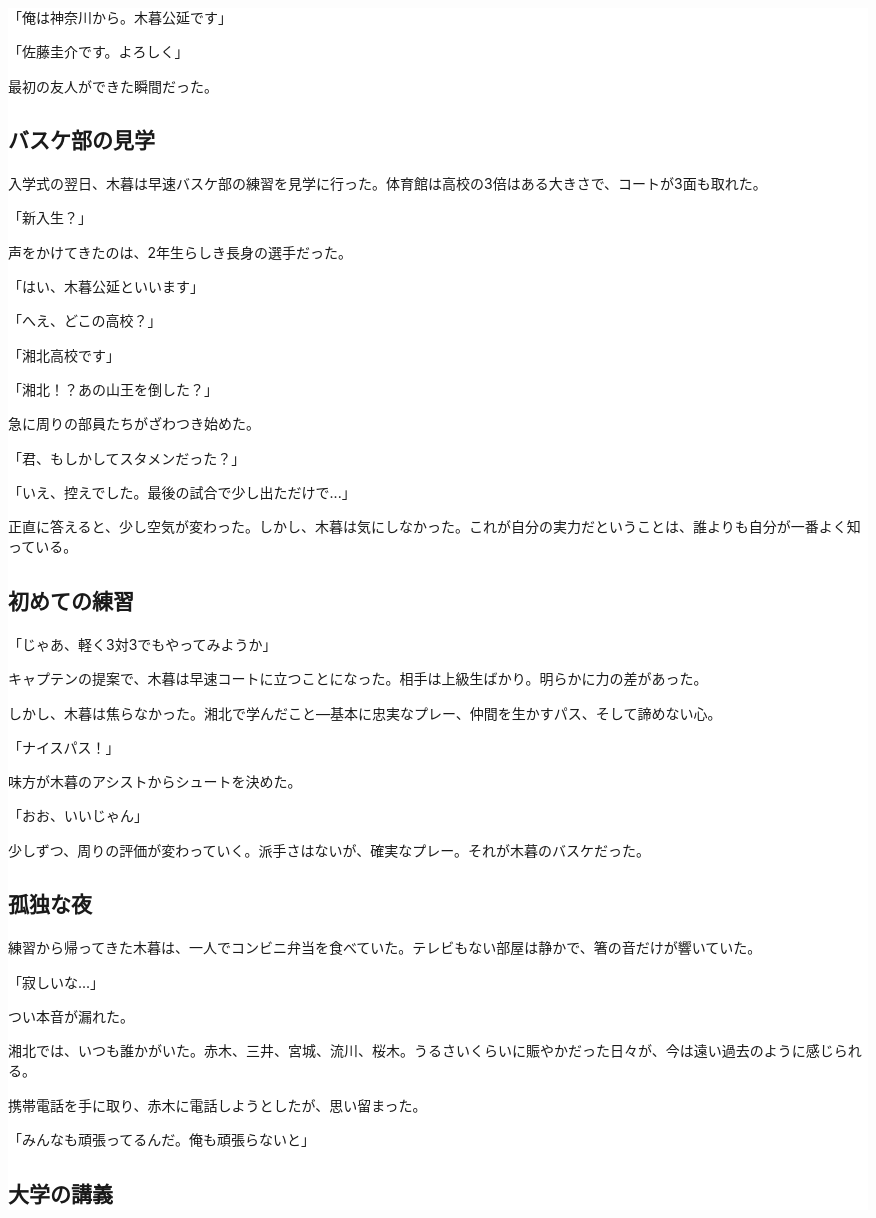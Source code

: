 「俺は神奈川から。木暮公延です」

「佐藤圭介です。よろしく」

最初の友人ができた瞬間だった。

## バスケ部の見学

入学式の翌日、木暮は早速バスケ部の練習を見学に行った。体育館は高校の3倍はある大きさで、コートが3面も取れた。

「新入生？」

声をかけてきたのは、2年生らしき長身の選手だった。

「はい、木暮公延といいます」

「へえ、どこの高校？」

「湘北高校です」

「湘北！？あの山王を倒した？」

急に周りの部員たちがざわつき始めた。

「君、もしかしてスタメンだった？」

「いえ、控えでした。最後の試合で少し出ただけで...」

正直に答えると、少し空気が変わった。しかし、木暮は気にしなかった。これが自分の実力だということは、誰よりも自分が一番よく知っている。

## 初めての練習

「じゃあ、軽く3対3でもやってみようか」

キャプテンの提案で、木暮は早速コートに立つことになった。相手は上級生ばかり。明らかに力の差があった。

しかし、木暮は焦らなかった。湘北で学んだこと—基本に忠実なプレー、仲間を生かすパス、そして諦めない心。

「ナイスパス！」

味方が木暮のアシストからシュートを決めた。

「おお、いいじゃん」

少しずつ、周りの評価が変わっていく。派手さはないが、確実なプレー。それが木暮のバスケだった。

## 孤独な夜

練習から帰ってきた木暮は、一人でコンビニ弁当を食べていた。テレビもない部屋は静かで、箸の音だけが響いていた。

「寂しいな...」

つい本音が漏れた。

湘北では、いつも誰かがいた。赤木、三井、宮城、流川、桜木。うるさいくらいに賑やかだった日々が、今は遠い過去のように感じられる。

携帯電話を手に取り、赤木に電話しようとしたが、思い留まった。

「みんなも頑張ってるんだ。俺も頑張らないと」

## 大学の講義
